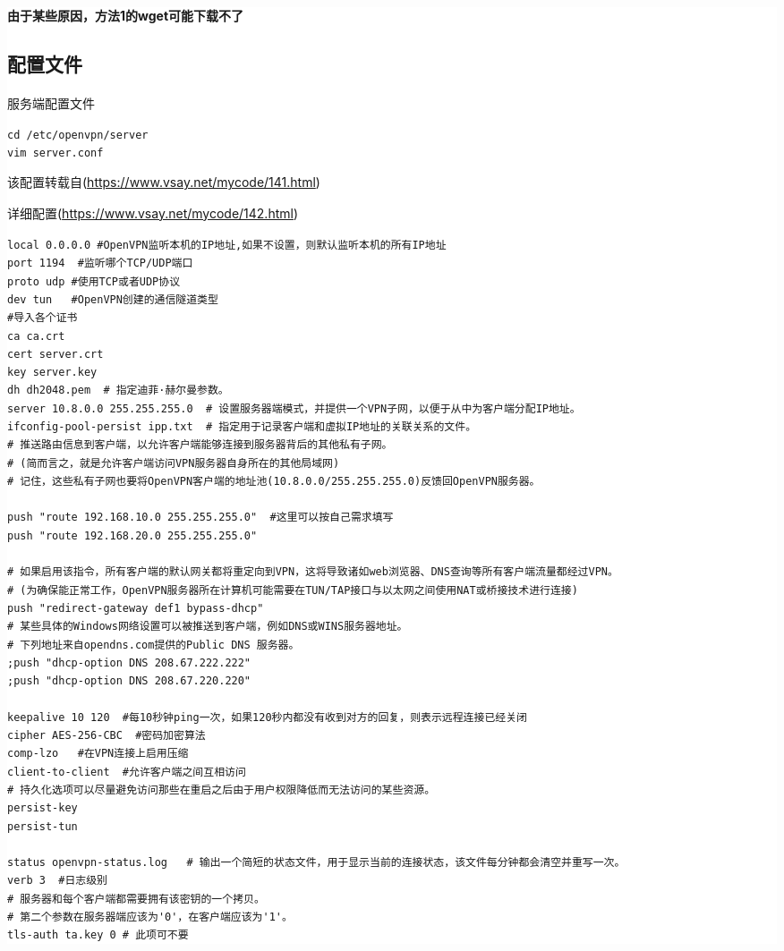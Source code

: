 **由于某些原因，方法1的wget可能下载不了**



## 配置文件

服务端配置文件

```
cd /etc/openvpn/server
vim server.conf
```

该配置转载自(https://www.vsay.net/mycode/141.html)

详细配置(https://www.vsay.net/mycode/142.html)

```
local 0.0.0.0 #OpenVPN监听本机的IP地址,如果不设置，则默认监听本机的所有IP地址
port 1194  #监听哪个TCP/UDP端口
proto udp #使用TCP或者UDP协议
dev tun   #OpenVPN创建的通信隧道类型
#导入各个证书
ca ca.crt
cert server.crt
key server.key
dh dh2048.pem  # 指定迪菲·赫尔曼参数。
server 10.8.0.0 255.255.255.0  # 设置服务器端模式，并提供一个VPN子网，以便于从中为客户端分配IP地址。
ifconfig-pool-persist ipp.txt  # 指定用于记录客户端和虚拟IP地址的关联关系的文件。
# 推送路由信息到客户端，以允许客户端能够连接到服务器背后的其他私有子网。
# (简而言之，就是允许客户端访问VPN服务器自身所在的其他局域网)
# 记住，这些私有子网也要将OpenVPN客户端的地址池(10.8.0.0/255.255.255.0)反馈回OpenVPN服务器。

push "route 192.168.10.0 255.255.255.0"  #这里可以按自己需求填写
push "route 192.168.20.0 255.255.255.0"

# 如果启用该指令，所有客户端的默认网关都将重定向到VPN，这将导致诸如web浏览器、DNS查询等所有客户端流量都经过VPN。
# (为确保能正常工作，OpenVPN服务器所在计算机可能需要在TUN/TAP接口与以太网之间使用NAT或桥接技术进行连接)
push "redirect-gateway def1 bypass-dhcp"
# 某些具体的Windows网络设置可以被推送到客户端，例如DNS或WINS服务器地址。
# 下列地址来自opendns.com提供的Public DNS 服务器。
;push "dhcp-option DNS 208.67.222.222"
;push "dhcp-option DNS 208.67.220.220"

keepalive 10 120  #每10秒钟ping一次，如果120秒内都没有收到对方的回复，则表示远程连接已经关闭
cipher AES-256-CBC  #密码加密算法
comp-lzo   #在VPN连接上启用压缩
client-to-client  #允许客户端之间互相访问
# 持久化选项可以尽量避免访问那些在重启之后由于用户权限降低而无法访问的某些资源。
persist-key
persist-tun

status openvpn-status.log   # 输出一个简短的状态文件，用于显示当前的连接状态，该文件每分钟都会清空并重写一次。
verb 3  #日志级别
# 服务器和每个客户端都需要拥有该密钥的一个拷贝。
# 第二个参数在服务器端应该为'0'，在客户端应该为'1'。
tls-auth ta.key 0 # 此项可不要
```
